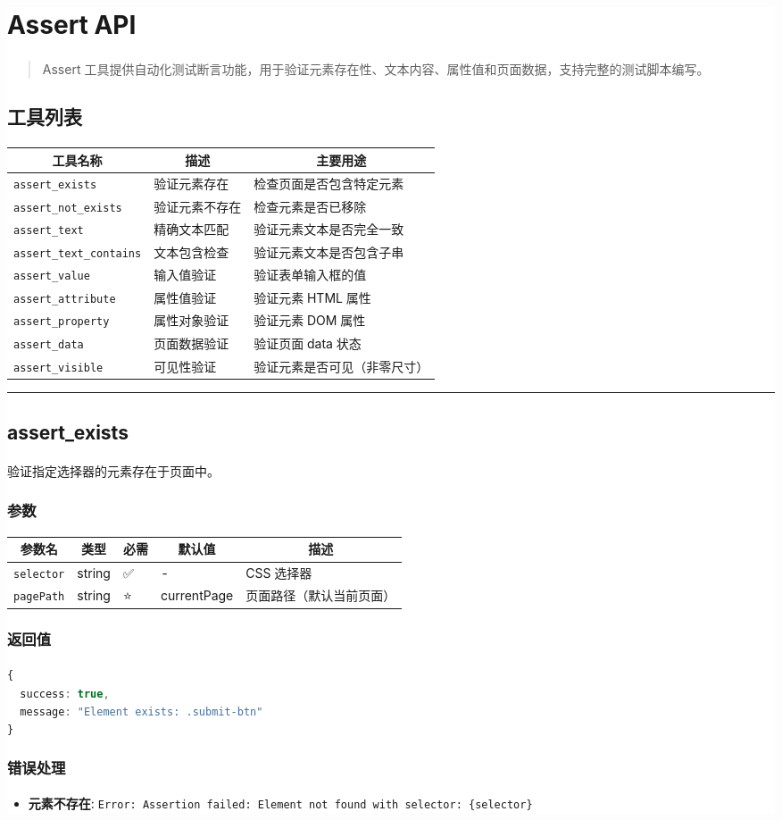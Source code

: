 # Assert API

> Assert 工具提供自动化测试断言功能，用于验证元素存在性、文本内容、属性值和页面数据，支持完整的测试脚本编写。

## 工具列表

| 工具名称 | 描述 | 主要用途 |
|---------|------|----------|
| `assert_exists` | 验证元素存在 | 检查页面是否包含特定元素 |
| `assert_not_exists` | 验证元素不存在 | 检查元素是否已移除 |
| `assert_text` | 精确文本匹配 | 验证元素文本是否完全一致 |
| `assert_text_contains` | 文本包含检查 | 验证元素文本是否包含子串 |
| `assert_value` | 输入值验证 | 验证表单输入框的值 |
| `assert_attribute` | 属性值验证 | 验证元素 HTML 属性 |
| `assert_property` | 属性对象验证 | 验证元素 DOM 属性 |
| `assert_data` | 页面数据验证 | 验证页面 data 状态 |
| `assert_visible` | 可见性验证 | 验证元素是否可见（非零尺寸） |

---

## assert_exists

验证指定选择器的元素存在于页面中。

### 参数

| 参数名 | 类型 | 必需 | 默认值 | 描述 |
|--------|------|------|--------|------|
| `selector` | string | ✅ | - | CSS 选择器 |
| `pagePath` | string | ⭐ | currentPage | 页面路径（默认当前页面） |

### 返回值

```typescript
{
  success: true,
  message: "Element exists: .submit-btn"
}
```

### 错误处理

- **元素不存在**: `Error: Assertion failed: Element not found with selector: {selector}`
